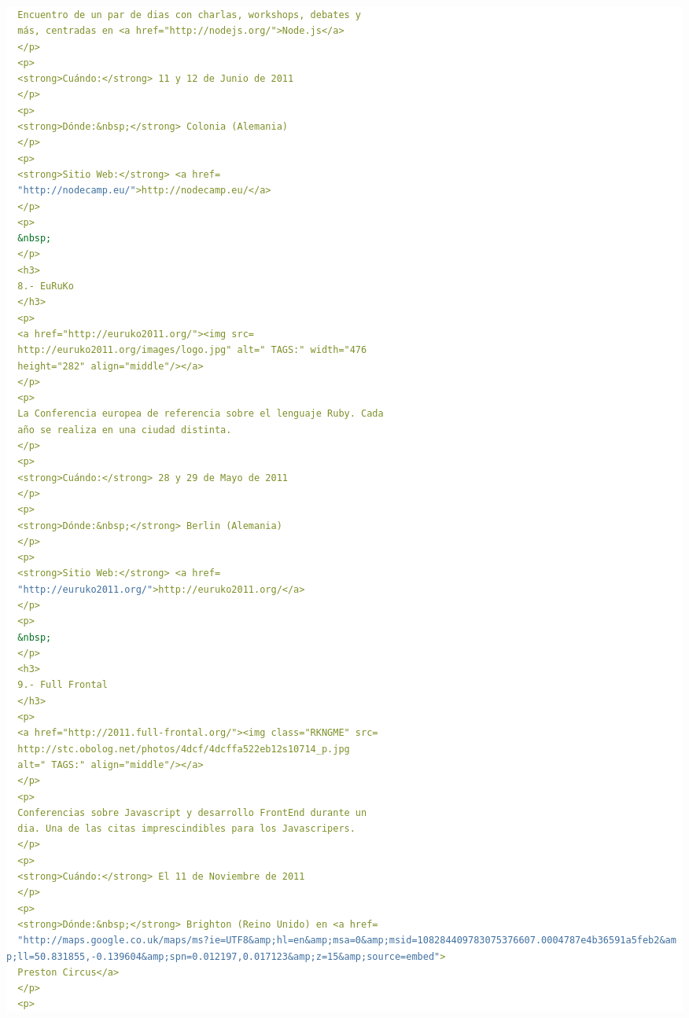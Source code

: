 ```yaml
  Encuentro de un par de dias con charlas, workshops, debates y
  más, centradas en <a href="http://nodejs.org/">Node.js</a>
  </p>
  <p>
  <strong>Cuándo:</strong> 11 y 12 de Junio de 2011
  </p>
  <p>
  <strong>Dónde:&nbsp;</strong> Colonia (Alemania)
  </p>
  <p>
  <strong>Sitio Web:</strong> <a href=
  "http://nodecamp.eu/">http://nodecamp.eu/</a>
  </p>
  <p>
  &nbsp;
  </p>
  <h3>
  8.- EuRuKo
  </h3>
  <p>
  <a href="http://euruko2011.org/"><img src=
  http://euruko2011.org/images/logo.jpg" alt=" TAGS:" width="476
  height="282" align="middle"/></a>
  </p>
  <p>
  La Conferencia europea de referencia sobre el lenguaje Ruby. Cada
  año se realiza en una ciudad distinta.
  </p>
  <p>
  <strong>Cuándo:</strong> 28 y 29 de Mayo de 2011
  </p>
  <p>
  <strong>Dónde:&nbsp;</strong> Berlin (Alemania)
  </p>
  <p>
  <strong>Sitio Web:</strong> <a href=
  "http://euruko2011.org/">http://euruko2011.org/</a>
  </p>
  <p>
  &nbsp;
  </p>
  <h3>
  9.- Full Frontal
  </h3>
  <p>
  <a href="http://2011.full-frontal.org/"><img class="RKNGME" src=
  http://stc.obolog.net/photos/4dcf/4dcffa522eb12s10714_p.jpg
  alt=" TAGS:" align="middle"/></a>
  </p>
  <p>
  Conferencias sobre Javascript y desarrollo FrontEnd durante un
  dia. Una de las citas imprescindibles para los Javascripers.
  </p>
  <p>
  <strong>Cuándo:</strong> El 11 de Noviembre de 2011
  </p>
  <p>
  <strong>Dónde:&nbsp;</strong> Brighton (Reino Unido) en <a href=
  "http://maps.google.co.uk/maps/ms?ie=UTF8&amp;hl=en&amp;msa=0&amp;msid=108284409783075376607.0004787e4b36591a5feb2&amp;ll=50.831855,-0.139604&amp;spn=0.012197,0.017123&amp;z=15&amp;source=embed">
  Preston Circus</a>
  </p>
  <p>
```